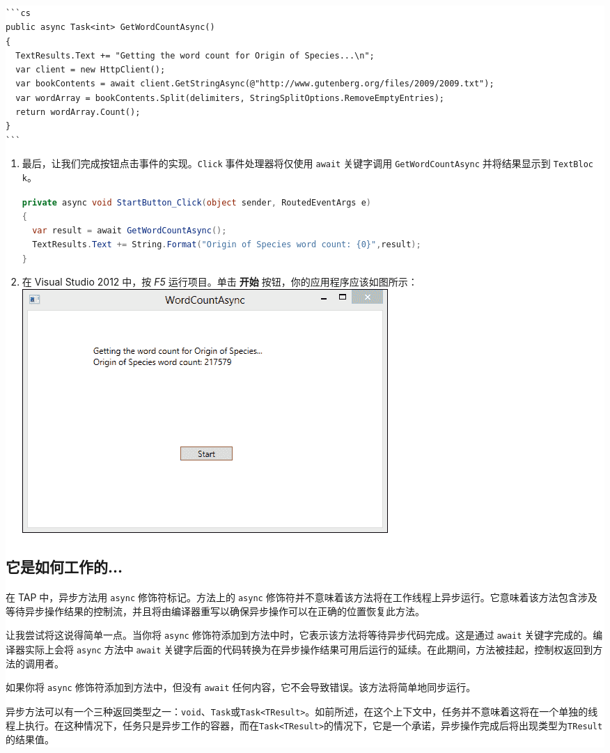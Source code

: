     ```cs
    public async Task<int> GetWordCountAsync()
    {
      TextResults.Text += "Getting the word count for Origin of Species...\n";
      var client = new HttpClient();
      var bookContents = await client.GetStringAsync(@"http://www.gutenberg.org/files/2009/2009.txt");
      var wordArray = bookContents.Split(delimiters, StringSplitOptions.RemoveEmptyEntries);
      return wordArray.Count();           
    }
    ```

1.  最后，让我们完成按钮点击事件的实现。`Click` 事件处理器将仅使用 `await` 关键字调用 `GetWordCountAsync` 并将结果显示到 `TextBlock`。

    ```cs
    private async void StartButton_Click(object sender, RoutedEventArgs e)
    {
      var result = await GetWordCountAsync();
      TextResults.Text += String.Format("Origin of Species word count: {0}",result);
    }
    ```

1.  在 Visual Studio 2012 中，按 *F5* 运行项目。单击 **开始** 按钮，你的应用程序应该如图所示：![如何做…](img/0225OT_08_02.jpg)

## 它是如何工作的…

在 TAP 中，异步方法用 `async` 修饰符标记。方法上的 `async` 修饰符并不意味着该方法将在工作线程上异步运行。它意味着该方法包含涉及等待异步操作结果的控制流，并且将由编译器重写以确保异步操作可以在正确的位置恢复此方法。

让我尝试将这说得简单一点。当你将 `async` 修饰符添加到方法中时，它表示该方法将等待异步代码完成。这是通过 `await` 关键字完成的。编译器实际上会将 `async` 方法中 `await` 关键字后面的代码转换为在异步操作结果可用后运行的延续。在此期间，方法被挂起，控制权返回到方法的调用者。

如果你将 `async` 修饰符添加到方法中，但没有 `await` 任何内容，它不会导致错误。该方法将简单地同步运行。

异步方法可以有一个三种返回类型之一：`void`、`Task`或`Task<TResult>`。如前所述，在这个上下文中，任务并不意味着这将在一个单独的线程上执行。在这种情况下，任务只是异步工作的容器，而在`Task<TResult>`的情况下，它是一个承诺，异步操作完成后将出现类型为`TResult`的结果值。
